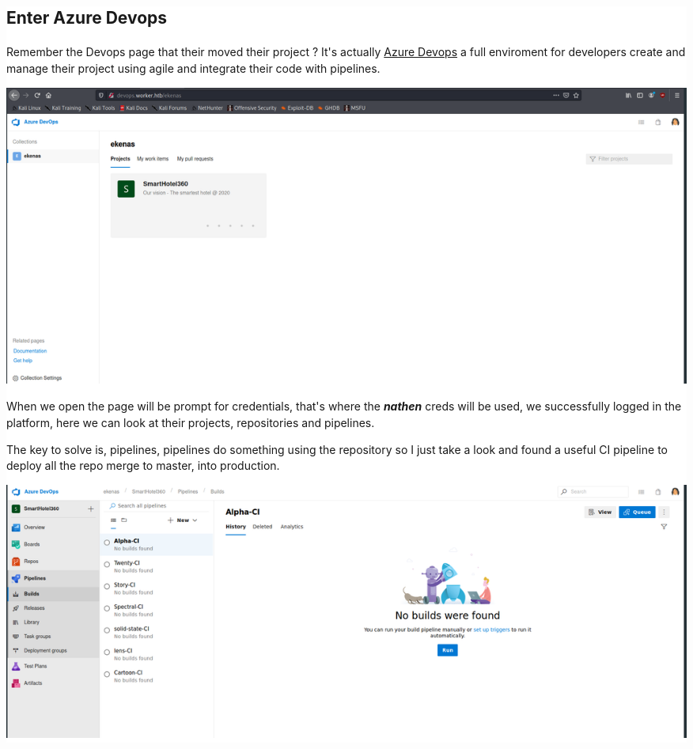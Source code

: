 
## Enter Azure Devops

Remember the Devops page that their moved their project ? It's actually [Azure Devops](https://azure.microsoft.com/en-us/services/devops/?nav=min) a full enviroment for developers create and manage their project using agile and integrate their code with pipelines.


![](Pictures/azure_devops.png)

When we open the page will be prompt for credentials, that's where the ***nathen*** creds will be used, we successfully logged in the platform, here we can look at their projects, repositories and pipelines.

The key to solve is, pipelines, pipelines do something using the repository so I just take a look and found a useful CI pipeline to deploy all the repo merge to master, into production.

![](Pictures/alpha_ci.png)

